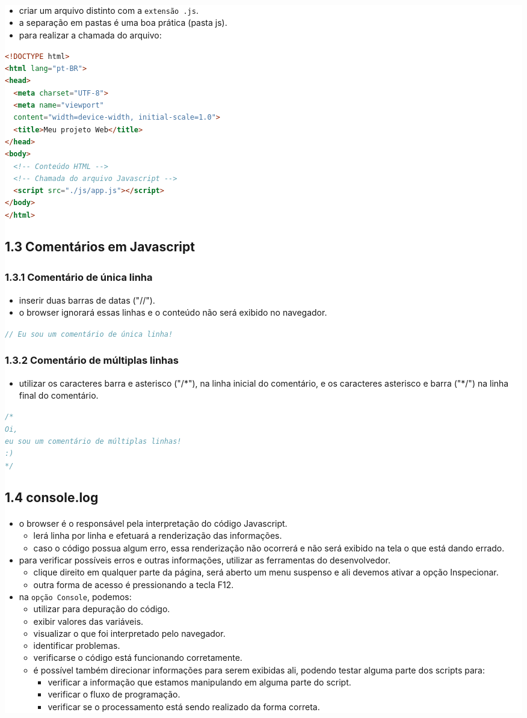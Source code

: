 - criar um arquivo distinto com a `extensão .js`.
- a separação em pastas é uma boa prática (pasta js).
- para realizar a chamada do arquivo:

~~~html
<!DOCTYPE html>
<html lang="pt-BR">
<head>
  <meta charset="UTF-8">
  <meta name="viewport" 
  content="width=device-width, initial-scale=1.0">
  <title>Meu projeto Web</title>
</head>
<body>
  <!-- Conteúdo HTML -->
  <!-- Chamada do arquivo Javascript -->
  <script src="./js/app.js"></script>
</body>
</html>
~~~

## 1.3 Comentários em Javascript

### 1.3.1 Comentário de única linha

- inserir duas barras de datas ("//").
- o browser ignorará essas linhas e o conteúdo não será exibido no navegador.

~~~javascript
// Eu sou um comentário de única linha!
~~~

### 1.3.2 Comentário de múltiplas linhas

- utilizar os caracteres barra e asterisco ("/&#42;"), na linha inicial do comentário, e os caracteres asterisco e barra ("&#42;/") na linha final do comentário.

~~~javascript
/*
Oi,
eu sou um comentário de múltiplas linhas!
:)
*/
~~~

## 1.4 console.log

- o browser é o responsável pela interpretação do código Javascript.
  - lerá linha por linha e efetuará a renderização das informações.
  - caso o código possua algum erro, essa renderização não ocorrerá e não será exibido na tela o que está dando errado.
- para verificar possíveis erros e outras informações, utilizar as ferramentas do desenvolvedor.
  - clique direito em qualquer parte da página, será aberto um menu suspenso e ali devemos ativar a opção Inspecionar. 
  - outra forma de acesso é pressionando a tecla F12.
- na `opção Console`, podemos:
  - utilizar para depuração do código.
  - exibir valores das variáveis.
  - visualizar o que foi interpretado pelo navegador.
  - identificar problemas.
  - verificarse o código está funcionando corretamente.
  - é possível também direcionar informações para serem exibidas ali, podendo testar alguma parte dos scripts para:
    - verificar a informação que estamos manipulando em alguma parte do script.
    - verificar o fluxo de programação.
    - verificar se o processamento está sendo realizado da forma correta.